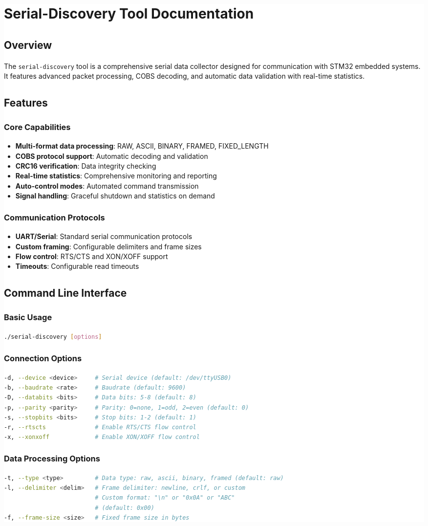 
# Serial-Discovery Tool Documentation

## Overview

The `serial-discovery` tool is a comprehensive serial data collector designed for communication with STM32 embedded systems. It features advanced packet processing, COBS decoding, and automatic data validation with real-time statistics.

## Features

### Core Capabilities
- **Multi-format data processing**: RAW, ASCII, BINARY, FRAMED, FIXED_LENGTH
- **COBS protocol support**: Automatic decoding and validation
- **CRC16 verification**: Data integrity checking
- **Real-time statistics**: Comprehensive monitoring and reporting
- **Auto-control modes**: Automated command transmission
- **Signal handling**: Graceful shutdown and statistics on demand

### Communication Protocols
- **UART/Serial**: Standard serial communication protocols
- **Custom framing**: Configurable delimiters and frame sizes
- **Flow control**: RTS/CTS and XON/XOFF support
- **Timeouts**: Configurable read timeouts

## Command Line Interface

### Basic Usage
```bash
./serial-discovery [options]
```

### Connection Options
```bash
-d, --device <device>     # Serial device (default: /dev/ttyUSB0)
-b, --baudrate <rate>     # Baudrate (default: 9600)
-D, --databits <bits>     # Data bits: 5-8 (default: 8)
-p, --parity <parity>     # Parity: 0=none, 1=odd, 2=even (default: 0)
-s, --stopbits <bits>     # Stop bits: 1-2 (default: 1)
-r, --rtscts              # Enable RTS/CTS flow control
-x, --xonxoff             # Enable XON/XOFF flow control
```

### Data Processing Options
```bash
-t, --type <type>         # Data type: raw, ascii, binary, framed (default: raw)
-l, --delimiter <delim>   # Frame delimiter: newline, crlf, or custom
                          # Custom format: "\n" or "0x0A" or "ABC"
                          # (default: 0x00)
-f, --frame-size <size>   # Fixed frame size in bytes
```
